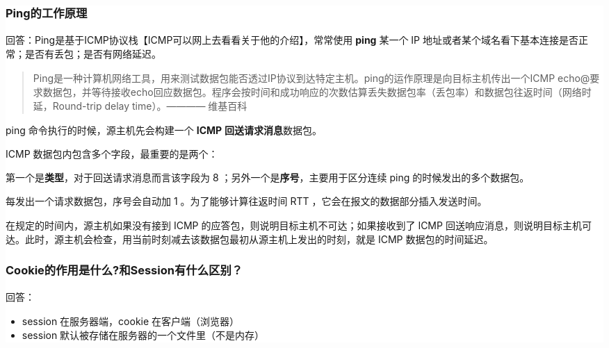 

### Ping的工作原理

回答：Ping是基于ICMP协议栈【ICMP可以网上去看看关于他的介绍】，常常使用 **ping** 某一个 IP 地址或者某个域名看下基本连接是否正常；是否有丢包；是否有网络延迟。

> Ping是一种计算机网络工具，用来测试数据包能否透过IP协议到达特定主机。ping的运作原理是向目标主机传出一个ICMP echo@要求数据包，并等待接收echo回应数据包。程序会按时间和成功响应的次数估算丢失数据包率（丢包率）和数据包往返时间（网络时延，Round-trip delay time）。———— 维基百科

ping 命令执行的时候，源主机先会构建一个 **ICMP** **回送请求消息**数据包。

ICMP 数据包内包含多个字段，最重要的是两个：

第一个是**类型**，对于回送请求消息而言该字段为 8 ；另外一个是**序号**，主要用于区分连续 ping 的时候发出的多个数据包。

每发出一个请求数据包，序号会自动加 1 。为了能够计算往返时间 RTT ，它会在报文的数据部分插⼊发送时间。

在规定的时间内，源主机如果没有接到 ICMP 的应答包，则说明目标主机不可达；如果接收到了 ICMP 回送响应消息，则说明目标主机可达。此时，源主机会检查，用当前时刻减去该数据包最初从源主机上发出的时刻，就是 ICMP 数据包的时间延迟。



### Cookie的作用是什么?和Session有什么区别？

回答：

- session 在服务器端，cookie 在客户端（浏览器）
- session 默认被存储在服务器的一个文件里（不是内存）
